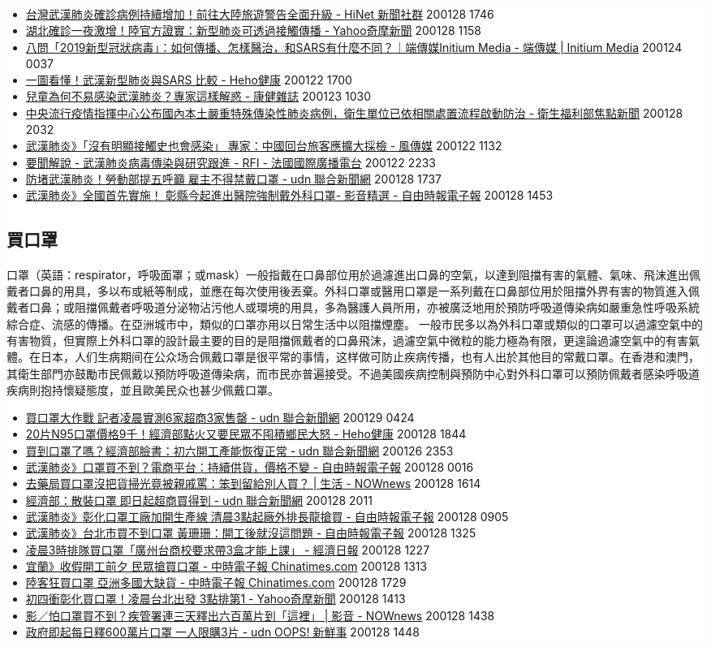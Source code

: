 - [台灣武漢肺炎確診病例持續增加！前往大陸旅遊警告全面升級 - HiNet 新聞社群](http://times.hinet.net/news/22757720 "台灣武漢肺炎確診病例持續增加！前往大陸旅遊警告全面升級 - HiNet 新聞社群") 200128 1746
- [湖北確診一夜激增！陸官方證實：新型肺炎可透過接觸傳播 - Yahoo奇摩新聞](https://tw.news.yahoo.com/%E6%B9%96%E5%8C%97%E7%A2%BA%E8%A8%BA-%E5%A4%9C%E6%BF%80%E5%A2%9E-%E9%99%B8%E5%AE%98%E6%96%B9%E8%AD%89%E5%AF%A6-%E6%96%B0%E5%9E%8B%E8%82%BA%E7%82%8E%E5%8F%AF%E9%80%8F%E9%81%8E%E6%8E%A5%E8%A7%B8%E5%82%B3%E6%92%AD-035834140.html "湖北確診一夜激增！陸官方證實：新型肺炎可透過接觸傳播 - Yahoo奇摩新聞") 200128 1158
- [八問「2019新型冠狀病毒」：如何傳播、怎樣醫治，和SARS有什麼不同？｜端傳媒Initium Media - 端傳媒 | Initium Media](https://theinitium.com/article/20200124-mainland-wuhan-pneumonia-keywords/ "八問「2019新型冠狀病毒」：如何傳播、怎樣醫治，和SARS有什麼不同？｜端傳媒Initium Media - 端傳媒 | Initium Media") 200124 0037
- [一圖看懂！武漢新型肺炎與SARS 比較 - Heho健康](https://heho.com.tw/archives/65000 "一圖看懂！武漢新型肺炎與SARS 比較 - Heho健康") 200122 1700
- [兒童為何不易感染武漢肺炎？專家這樣解惑 - 康健雜誌](https://www.commonhealth.com.tw/article/article.action?nid=80817 "兒童為何不易感染武漢肺炎？專家這樣解惑 - 康健雜誌") 200123 1030
- [中央流行疫情指揮中心公布國內本土嚴重特殊傳染性肺炎病例，衛生單位已依相關處置流程啟動防治 - 衛生福利部焦點新聞](https://www.mohw.gov.tw/cp-16-51223-1.html "中央流行疫情指揮中心公布國內本土嚴重特殊傳染性肺炎病例，衛生單位已依相關處置流程啟動防治 - 衛生福利部焦點新聞") 200128 2032
- [武漢肺炎》「沒有明顯接觸史也會感染」 專家：中國回台旅客應擴大採檢 - 風傳媒](https://www.storm.mg/article/2211570 "武漢肺炎》「沒有明顯接觸史也會感染」 專家：中國回台旅客應擴大採檢 - 風傳媒") 200122 1132
- [要聞解說 - 武漢肺炎病毒傳染與研究跟進 - RFI - 法國國際廣播電台](http://www.rfi.fr/tw/%E4%B8%AD%E5%9C%8B/20200122-%E6%AD%A6%E6%BC%A2%E8%82%BA%E7%82%8E%E7%97%85%E6%AF%92%E5%82%B3%E6%9F%93%E8%88%87%E7%A0%94%E7%A9%B6%E8%B7%9F%E9%80%B2 "要聞解說 - 武漢肺炎病毒傳染與研究跟進 - RFI - 法國國際廣播電台") 200122 2233
- [防堵武漢肺炎！勞動部提五呼籲 雇主不得禁戴口罩 - udn 聯合新聞網](https://udn.com/news/story/7314/4309057 "防堵武漢肺炎！勞動部提五呼籲 雇主不得禁戴口罩 - udn 聯合新聞網") 200128 1737
- [武漢肺炎》全國首先實施！ 彰縣今起進出醫院強制戴外科口罩- 影音精選 - 自由時報電子報](https://video.ltn.com.tw/article/mKr3TV3HTdc/PLI7xntdRxhw2bVR8ud6xVz7VXiluQ9HTL "武漢肺炎》全國首先實施！ 彰縣今起進出醫院強制戴外科口罩- 影音精選 - 自由時報電子報") 200128 1453

## 買口罩

口罩（英語：respirator，呼吸面罩；或mask）一般指戴在口鼻部位用於過濾進出口鼻的空氣，以達到阻擋有害的氣體、氣味、飛沫進出佩戴者口鼻的用具，多以布或紙等制成，並應在每次使用後丟棄。外科口罩或醫用口罩是一系列戴在口鼻部位用於阻擋外界有害的物質進入佩戴者口鼻；或阻擋佩戴者呼吸道分泌物沾污他人或環境的用具，多為醫護人員所用，亦被廣泛地用於預防呼吸道傳染病如嚴重急性呼吸系統綜合症、流感的傳播。在亞洲城市中，類似的口罩亦用以日常生活中以阻擋煙塵。
一般市民多以為外科口罩或類似的口罩可以過濾空氣中的有害物質，但實際上外科口罩的設計最主要的目的是阻擋佩戴者的口鼻飛沫，過濾空氣中微粒的能力極為有限，更遑論過濾空氣中的有害氣體。在日本，人们生病期间在公众场合佩戴口罩是很平常的事情，这样做可防止疾病传播，也有人出於其他目的常戴口罩。在香港和澳門，其衛生部門亦鼓勵市民佩戴以預防呼吸道傳染病，而市民亦普遍接受。不過美國疾病控制與預防中心對外科口罩可以預防佩戴者感染呼吸道疾病則抱持懷疑態度，並且歐美民众也甚少佩戴口罩。
- [買口罩大作戰 記者凌晨實測6家超商3家售罄 - udn 聯合新聞網](https://udn.com/news/story/6656/4309468 "買口罩大作戰 記者凌晨實測6家超商3家售罄 - udn 聯合新聞網") 200129 0424
- [20片N95口罩價格9千！經濟部點火又要民眾不囤積鄉民大怒 - Heho健康](https://heho.com.tw/archives/65657 "20片N95口罩價格9千！經濟部點火又要民眾不囤積鄉民大怒 - Heho健康") 200128 1844
- [買到口罩了嗎？經濟部臉書：初六開工產能恢復正常 - udn 聯合新聞網](https://udn.com/news/story/6656/4307636 "買到口罩了嗎？經濟部臉書：初六開工產能恢復正常 - udn 聯合新聞網") 200126 2353
- [武漢肺炎》口罩買不到？電商平台：持續供貨，價格不變 - 自由時報電子報](https://ec.ltn.com.tw/article/breakingnews/3050608 "武漢肺炎》口罩買不到？電商平台：持續供貨，價格不變 - 自由時報電子報") 200128 0016
- [去藥局買口罩沒把貨掃光竟被親戚罵：笨到留給別人買？ | 生活 - NOWnews](https://www.nownews.com/news/20200128/3906155/ "去藥局買口罩沒把貨掃光竟被親戚罵：笨到留給別人買？ | 生活 - NOWnews") 200128 1614
- [經濟部：散裝口罩 即日起超商買得到 - udn 聯合新聞網](https://udn.com/news/story/7266/4309200 "經濟部：散裝口罩 即日起超商買得到 - udn 聯合新聞網") 200128 2011
- [武漢肺炎》彰化口罩工廠加開生產線 清晨3點起廠外排長龍搶買 - 自由時報電子報](https://news.ltn.com.tw/news/life/breakingnews/3050748 "武漢肺炎》彰化口罩工廠加開生產線 清晨3點起廠外排長龍搶買 - 自由時報電子報") 200128 0905
- [武漢肺炎》台北市買不到口罩 黃珊珊：開工後就沒這問題 - 自由時報電子報](https://news.ltn.com.tw/news/life/breakingnews/3050918 "武漢肺炎》台北市買不到口罩 黃珊珊：開工後就沒這問題 - 自由時報電子報") 200128 1325
- [凌晨3時排隊買口罩「廣州台商校要求帶3盒才能上課」 - 經濟日報](https://money.udn.com/money/story/5603/4308688 "凌晨3時排隊買口罩「廣州台商校要求帶3盒才能上課」 - 經濟日報") 200128 1227
- [宜蘭》收假開工前夕 民眾搶買口罩 - 中時電子報 Chinatimes.com](https://www.chinatimes.com/realtimenews/20200128001106-260405 "宜蘭》收假開工前夕 民眾搶買口罩 - 中時電子報 Chinatimes.com") 200128 1313
- [陸客狂買口罩 亞洲多國大缺貨 - 中時電子報 Chinatimes.com](https://www.chinatimes.com/realtimenews/20200128001857-260408 "陸客狂買口罩 亞洲多國大缺貨 - 中時電子報 Chinatimes.com") 200128 1729
- [初四衝彰化買口罩！凌晨台北出發 3點排第1 - Yahoo奇摩新聞](https://tw.news.yahoo.com/%E5%88%9D%E5%9B%9B%E8%A1%9D%E5%BD%B0%E5%8C%96%E8%B2%B7%E5%8F%A3%E7%BD%A9-%E5%87%8C%E6%99%A8%E5%8F%B0%E5%8C%97%E5%87%BA%E7%99%BC-3%E9%BB%9E%E6%8E%92%E7%AC%AC1-050153510.html "初四衝彰化買口罩！凌晨台北出發 3點排第1 - Yahoo奇摩新聞") 200128 1413
- [影／怕口罩買不到？疾管署連三天釋出六百萬片到「這裡」 | 影音 - NOWnews](https://www.nownews.com/news/20200128/3905965/ "影／怕口罩買不到？疾管署連三天釋出六百萬片到「這裡」 | 影音 - NOWnews") 200128 1438
- [政府即起每日釋600萬片口罩 一人限購3片 - udn OOPS! 新鮮事](https://udn.com/news/story/120940/4308888 "政府即起每日釋600萬片口罩 一人限購3片 - udn OOPS! 新鮮事") 200128 1448